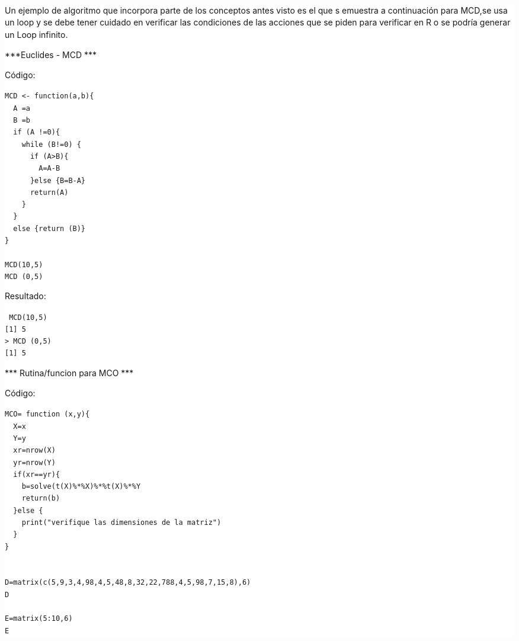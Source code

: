 Un ejemplo de algoritmo que incorpora parte de los conceptos antes visto es el que s emuestra a continuación para MCD,se usa un loop y se debe tener cuidado en verificar las condiciones de las acciones que se piden para verificar en R o se podría generar un Loop infinito.

***Euclides - MCD ***

Código:

    MCD <- function(a,b){
      A =a
      B =b
      if (A !=0){
        while (B!=0) {
          if (A>B){
            A=A-B
          }else {B=B-A}
          return(A)
        }
      }
      else {return (B)}
    }

    MCD(10,5)
    MCD (0,5)

Resultado:

     MCD(10,5)
    [1] 5
    > MCD (0,5)
    [1] 5
    
    
    
*** Rutina/funcion para MCO ***


Código:



    MCO= function (x,y){
      X=x
      Y=y
      xr=nrow(X)
      yr=nrow(Y)
      if(xr==yr){
        b=solve(t(X)%*%X)%*%t(X)%*%Y
        return(b)
      }else {
        print("verifique las dimensiones de la matriz")
      }
    }


    D=matrix(c(5,9,3,4,98,4,5,48,8,32,22,788,4,5,98,7,15,8),6)
    D

    E=matrix(5:10,6)
    E
